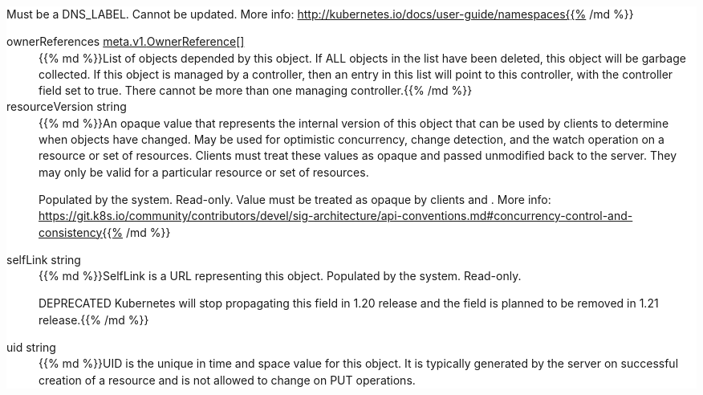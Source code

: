 Must be a DNS_LABEL. Cannot be updated. More info: http://kubernetes.io/docs/user-guide/namespaces{{% /md %}}</dd><dt class="property-optional"
            title="Optional">
        <span id="ownerreferences_nodejs">
<a data-swiftype-name="resource-property" data-swiftype-type="text" href="#ownerreferences_nodejs" style="color: inherit; text-decoration: inherit;">owner<wbr>References</a>
</span>
        <span class="property-indicator"></span>
        <span class="property-type"><a href="#ownerreference">meta.v1.<wbr>Owner<wbr>Reference[]</a></span>
    </dt>
    <dd>{{% md %}}List of objects depended by this object. If ALL objects in the list have been deleted, this object will be garbage collected. If this object is managed by a controller, then an entry in this list will point to this controller, with the controller field set to true. There cannot be more than one managing controller.{{% /md %}}</dd><dt class="property-optional"
            title="Optional">
        <span id="resourceversion_nodejs">
<a data-swiftype-name="resource-property" data-swiftype-type="text" href="#resourceversion_nodejs" style="color: inherit; text-decoration: inherit;">resource<wbr>Version</a>
</span>
        <span class="property-indicator"></span>
        <span class="property-type">string</span>
    </dt>
    <dd>{{% md %}}An opaque value that represents the internal version of this object that can be used by clients to determine when objects have changed. May be used for optimistic concurrency, change detection, and the watch operation on a resource or set of resources. Clients must treat these values as opaque and passed unmodified back to the server. They may only be valid for a particular resource or set of resources.

Populated by the system. Read-only. Value must be treated as opaque by clients and . More info: https://git.k8s.io/community/contributors/devel/sig-architecture/api-conventions.md#concurrency-control-and-consistency{{% /md %}}</dd><dt class="property-optional"
            title="Optional">
        <span id="selflink_nodejs">
<a data-swiftype-name="resource-property" data-swiftype-type="text" href="#selflink_nodejs" style="color: inherit; text-decoration: inherit;">self<wbr>Link</a>
</span>
        <span class="property-indicator"></span>
        <span class="property-type">string</span>
    </dt>
    <dd>{{% md %}}SelfLink is a URL representing this object. Populated by the system. Read-only.

DEPRECATED Kubernetes will stop propagating this field in 1.20 release and the field is planned to be removed in 1.21 release.{{% /md %}}</dd><dt class="property-optional"
            title="Optional">
        <span id="uid_nodejs">
<a data-swiftype-name="resource-property" data-swiftype-type="text" href="#uid_nodejs" style="color: inherit; text-decoration: inherit;">uid</a>
</span>
        <span class="property-indicator"></span>
        <span class="property-type">string</span>
    </dt>
    <dd>{{% md %}}UID is the unique in time and space value for this object. It is typically generated by the server on successful creation of a resource and is not allowed to change on PUT operations.
